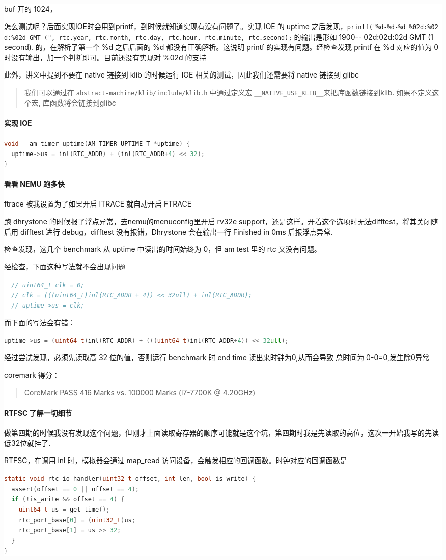 buf 开的 1024，

怎么测试呢？后面实现IOE时会用到printf，到时候就知道实现有没有问题了。实现 IOE 的 uptime 之后发现，`printf("%d-%d-%d %02d:%02d:%02d GMT (", rtc.year, rtc.month, rtc.day, rtc.hour, rtc.minute, rtc.second);` 的输出是形如 1900-- 02d:02d:02d GMT (1 second). 的，在解析了第一个 %d 之后后面的 %d 都没有正确解析。这说明 printf 的实现有问题。经检查发现 printf 在 %d 对应的值为 0 时没有输出，加一个判断即可。目前还没有实现对 %02d 的支持

此外，讲义中提到不要在 native 链接到 klib 的时候运行 IOE 相关的测试，因此我们还需要将 native 链接到 glibc

> 我们可以通过在 `abstract-machine/klib/include/klib.h` 中通过定义宏 `__NATIVE_USE_KLIB__`来把库函数链接到klib. 如果不定义这个宏, 库函数将会链接到glibc

#### 实现 IOE

```c
void __am_timer_uptime(AM_TIMER_UPTIME_T *uptime) {
  uptime->us = inl(RTC_ADDR) + (inl(RTC_ADDR+4) << 32);
}
```

#### 看看 NEMU 跑多快

ftrace 被我设置为了如果开启 ITRACE 就自动开启 FTRACE

跑 dhrystone 的时候报了浮点异常，去nemu的menuconfig里开启 rv32e support，还是这样。开着这个选项时无法difftest，将其关闭随后用 difftest 进行 debug，difftest 没有报错，Dhrystone 会在输出一行 Finished in 0ms 后报浮点异常.

检查发现，这几个 benchmark 从 uptime 中读出的时间始终为 0，但 am test 里的 rtc 又没有问题。

经检查，下面这种写法就不会出现问题

```c
  // uint64_t clk = 0;
  // clk = (((uint64_t)inl(RTC_ADDR + 4)) << 32ull) + inl(RTC_ADDR);
  // uptime->us = clk;
```

而下面的写法会有错：

```c
uptime->us = (uint64_t)inl(RTC_ADDR) + (((uint64_t)inl(RTC_ADDR+4)) << 32ull);
```

经过尝试发现，必须先读取高 32 位的值，否则运行 benchmark 时 end time 读出来时钟为0,从而会导致 总时间为 0-0=0,发生除0异常

coremark 得分：

> CoreMark PASS       416 Marks
> vs. 100000 Marks (i7-7700K @ 4.20GHz)

#### RTFSC 了解一切细节

做第四期的时候我没有发现这个问题，但刚才上面读取寄存器的顺序可能就是这个坑，第四期时我是先读取的高位，这次一开始我写的先读低32位就挂了.

RTFSC，在调用 inl 时，模拟器会通过 map_read 访问设备，会触发相应的回调函数。时钟对应的回调函数是

```c
static void rtc_io_handler(uint32_t offset, int len, bool is_write) {
  assert(offset == 0 || offset == 4);
  if (!is_write && offset == 4) {
    uint64_t us = get_time();
    rtc_port_base[0] = (uint32_t)us;
    rtc_port_base[1] = us >> 32;
  }
}
```
